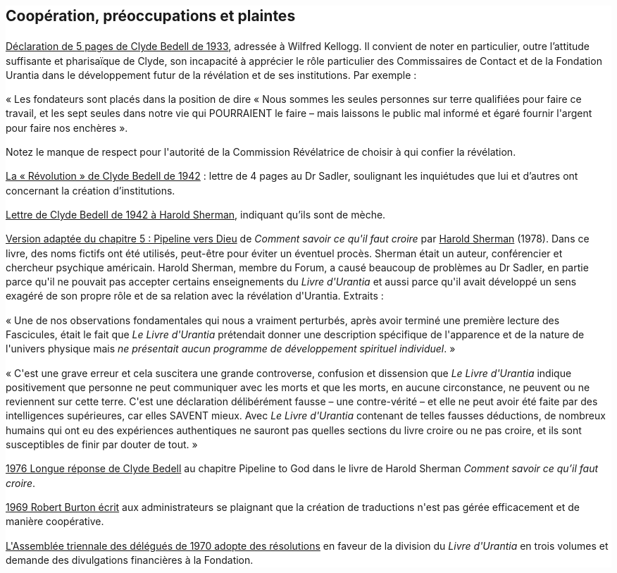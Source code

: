 ## Coopération, préoccupations et plaintes

[Déclaration de 5 pages de Clyde Bedell de 1933](https://ubannotated.com/wp-content/uploads/2018/01/BedellC-33-Concerns.pdf), adressée à Wilfred Kellogg. Il convient de noter en particulier, outre l’attitude suffisante et pharisaïque de Clyde, son incapacité à apprécier le rôle particulier des Commissaires de Contact et de la Fondation Urantia dans le développement futur de la révélation et de ses institutions. Par exemple :

« Les fondateurs sont placés dans la position de dire « Nous sommes les seules personnes sur terre qualifiées pour faire ce travail, et les sept seules dans notre vie qui POURRAIENT le faire – mais laissons le public mal informé et égaré fournir l'argent pour faire nos enchères ».

Notez le manque de respect pour l'autorité de la Commission Révélatrice de choisir à qui confier la révélation.

[La « Révolution » de Clyde Bedell de 1942](https://ubannotated.com/wp-content/uploads/2018/01/BedellC-Revolution.pdf) : lettre de 4 pages au Dr Sadler, soulignant les inquiétudes que lui et d’autres ont concernant la création d’institutions.

[Lettre de Clyde Bedell de 1942 à Harold Sherman](https://ubannotated.com/wp-content/uploads/2018/01/BedellC-42-cahoots-w-Sherman.pdf), indiquant qu’ils sont de mèche.

[Version adaptée du chapitre 5 : Pipeline vers Dieu](https://ubannotated.com/wp-content/uploads/2018/01/Shermn-Pipeline2God-real-names.pdf) de _Comment savoir ce qu'il faut croire_ par [Harold Sherman](https://en.wikipedia.org/wiki/Harold_Sherman) (1978). Dans ce livre, des noms fictifs ont été utilisés, peut-être pour éviter un éventuel procès. Sherman était un auteur, conférencier et chercheur psychique américain. Harold Sherman, membre du Forum, a causé beaucoup de problèmes au Dr Sadler, en partie parce qu'il ne pouvait pas accepter certains enseignements du _Livre d'Urantia_ et aussi parce qu'il avait développé un sens exagéré de son propre rôle et de sa relation avec la révélation d'Urantia. Extraits :

« Une de nos observations fondamentales qui nous a vraiment perturbés, après avoir terminé une première lecture des Fascicules, était le fait que _Le Livre d'Urantia_ prétendait donner une description spécifique de l'apparence et de la nature de l'univers physique mais _ne présentait aucun programme de développement spirituel individuel_. »

« C'est une grave erreur et cela suscitera une grande controverse, confusion et dissension que _Le Livre d'Urantia_ indique positivement que personne ne peut communiquer avec les morts et que les morts, en aucune circonstance, ne peuvent ou ne reviennent sur cette terre. C'est une déclaration délibérément fausse – une contre-vérité – et elle ne peut avoir été faite par des intelligences supérieures, car elles SAVENT mieux. Avec _Le Livre d'Urantia_ contenant de telles fausses déductions, de nombreux humains qui ont eu des expériences authentiques ne sauront pas quelles sections du livre croire ou ne pas croire, et ils sont susceptibles de finir par douter de tout. »

[1976 Longue réponse de Clyde Bedell](https://ubannotated.com/wp-content/uploads/2018/01/76-BedellC-response-to-Pipeline.pdf) au chapitre Pipeline to God dans le livre de Harold Sherman _Comment savoir ce qu’il faut croire_.

[1969 Robert Burton écrit](https://ubannotated.com/wp-content/uploads/2018/01/69-Burton-to-Trustees-re-translations.pdf) aux administrateurs se plaignant que la création de traductions n'est pas gérée efficacement et de manière coopérative.

[L'Assemblée triennale des délégués de 1970 adopte des résolutions](https://ubannotated.com/wp-content/uploads/2018/01/1970-TDA-Resolutions.pdf) en faveur de la division du _Livre d'Urantia_ en trois volumes et demande des divulgations financières à la Fondation.
